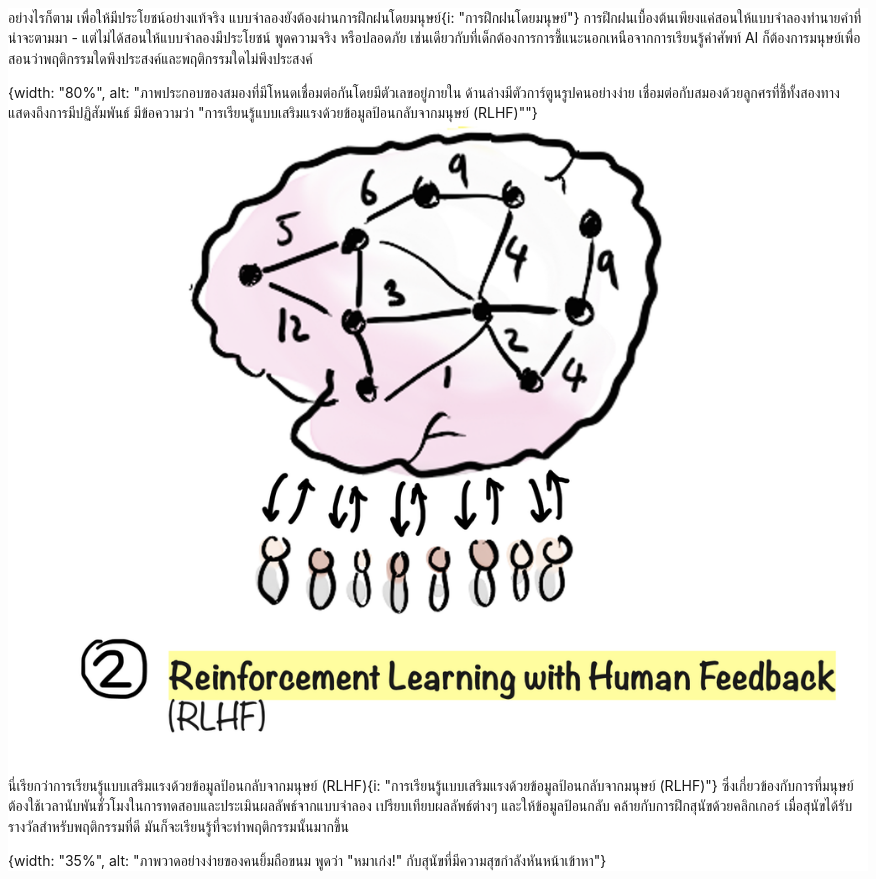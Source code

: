 อย่างไรก็ตาม เพื่อให้มีประโยชน์อย่างแท้จริง แบบจำลองยังต้องผ่านการฝึกฝนโดยมนุษย์{i: "การฝึกฝนโดยมนุษย์"} การฝึกฝนเบื้องต้นเพียงแค่สอนให้แบบจำลองทำนายคำที่น่าจะตามมา - แต่ไม่ได้สอนให้แบบจำลองมีประโยชน์ พูดความจริง หรือปลอดภัย เช่นเดียวกับที่เด็กต้องการการชี้แนะนอกเหนือจากการเรียนรู้คำศัพท์ AI ก็ต้องการมนุษย์เพื่อสอนว่าพฤติกรรมใดพึงประสงค์และพฤติกรรมใดไม่พึงประสงค์

{width: "80%", alt: "ภาพประกอบของสมองที่มีโหนดเชื่อมต่อกันโดยมีตัวเลขอยู่ภายใน ด้านล่างมีตัวการ์ตูนรูปคนอย่างง่าย เชื่อมต่อกับสมองด้วยลูกศรที่ชี้ทั้งสองทาง แสดงถึงการมีปฏิสัมพันธ์ มีข้อความว่า "การเรียนรู้แบบเสริมแรงด้วยข้อมูลป้อนกลับจากมนุษย์ (RLHF)""}
![](resources/050-rlhf.png)

นี่เรียกว่าการเรียนรู้แบบเสริมแรงด้วยข้อมูลป้อนกลับจากมนุษย์ (RLHF){i: "การเรียนรู้แบบเสริมแรงด้วยข้อมูลป้อนกลับจากมนุษย์ (RLHF)"} ซึ่งเกี่ยวข้องกับการที่มนุษย์ต้องใช้เวลานับพันชั่วโมงในการทดสอบและประเมินผลลัพธ์จากแบบจำลอง เปรียบเทียบผลลัพธ์ต่างๆ และให้ข้อมูลป้อนกลับ คล้ายกับการฝึกสุนัขด้วยคลิกเกอร์ เมื่อสุนัขได้รับรางวัลสำหรับพฤติกรรมที่ดี มันก็จะเรียนรู้ที่จะทำพฤติกรรมนั้นมากขึ้น

{width: "35%", alt: "ภาพวาดอย่างง่ายของคนยิ้มถือขนม พูดว่า "หมาเก่ง!" กับสุนัขที่มีความสุขกำลังหันหน้าเข้าหา"}